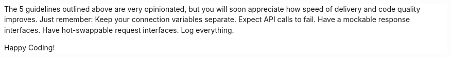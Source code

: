 
The 5 guidelines outlined above are very opinionated, but you will soon appreciate how speed of delivery and
code quality improves. Just remember: Keep your connection variables separate. Expect API calls to fail. 
Have a mockable response interfaces. Have hot-swappable request interfaces. Log everything.

Happy Coding!


